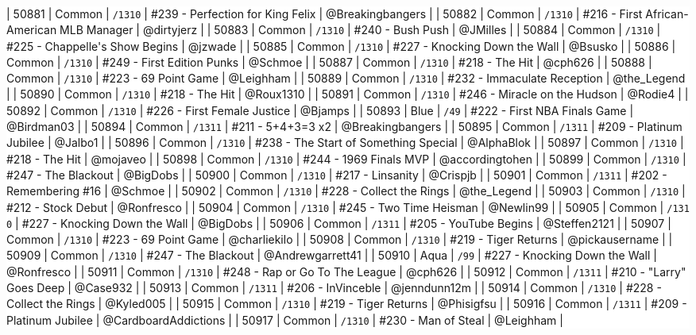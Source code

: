 | 50881 | Common | `/1310` | #239 - Perfection for King Felix | \@Breakingbangers |
| 50882 | Common | `/1310` | #216 - First African-American MLB Manager | \@dirtyjerz |
| 50883 | Common | `/1310` | #240 - Bush Push | \@JMilles |
| 50884 | Common | `/1310` | #225 - Chappelle&#039;s Show Begins | \@jzwade |
| 50885 | Common | `/1310` | #227 - Knocking Down the Wall | \@Bsusko |
| 50886 | Common | `/1310` | #249 - First Edition Punks | \@Schmoe |
| 50887 | Common | `/1310` | #218 - The Hit | \@cph626 |
| 50888 | Common | `/1310` | #223 - 69 Point Game | \@Leighham |
| 50889 | Common | `/1310` | #232 - Immaculate Reception | \@the_Legend |
| 50890 | Common | `/1310` | #218 - The Hit | \@Roux1310 |
| 50891 | Common | `/1310` | #246 - Miracle on the Hudson | \@Rodie4 |
| 50892 | Common | `/1310` | #226 - First Female Justice | \@Bjamps |
| 50893 | Blue | `/49` | #222 - First NBA Finals Game | \@Birdman03 |
| 50894 | Common | `/1311` | #211 - 5+4+3=3 x2 | \@Breakingbangers |
| 50895 | Common | `/1311` | #209 - Platinum Jubilee  | \@Jalbo1 |
| 50896 | Common | `/1310` | #238 - The Start of Something Special | \@AlphaBlok |
| 50897 | Common | `/1310` | #218 - The Hit | \@mojaveo |
| 50898 | Common | `/1310` | #244 - 1969 Finals MVP | \@accordingtohen |
| 50899 | Common | `/1310` | #247 - The Blackout  | \@BigDobs |
| 50900 | Common | `/1310` | #217 - Linsanity | \@Crispjb |
| 50901 | Common | `/1311` | #202 - Remembering #16 | \@Schmoe |
| 50902 | Common | `/1310` | #228 - Collect the Rings | \@the_Legend |
| 50903 | Common | `/1310` | #212 - Stock Debut | \@Ronfresco |
| 50904 | Common | `/1310` | #245 - Two Time Heisman | \@Newlin99 |
| 50905 | Common | `/1310` | #227 - Knocking Down the Wall | \@BigDobs |
| 50906 | Common | `/1311` | #205 - YouTube Begins | \@Steffen2121 |
| 50907 | Common | `/1310` | #223 - 69 Point Game | \@charliekilo |
| 50908 | Common | `/1310` | #219 - Tiger Returns | \@pickausername |
| 50909 | Common | `/1310` | #247 - The Blackout  | \@Andrewgarrett41 |
| 50910 | Aqua | `/99` | #227 - Knocking Down the Wall | \@Ronfresco |
| 50911 | Common | `/1310` | #248 - Rap or Go To The League | \@cph626 |
| 50912 | Common | `/1311` | #210 - &quot;Larry&quot; Goes Deep  | \@Case932 |
| 50913 | Common | `/1311` | #206 - InVinceble | \@jenndunn12m |
| 50914 | Common | `/1310` | #228 - Collect the Rings | \@Kyled005 |
| 50915 | Common | `/1310` | #219 - Tiger Returns | \@Phisigfsu |
| 50916 | Common | `/1311` | #209 - Platinum Jubilee  | \@CardboardAddictions |
| 50917 | Common | `/1310` | #230 - Man of Steal | \@Leighham |